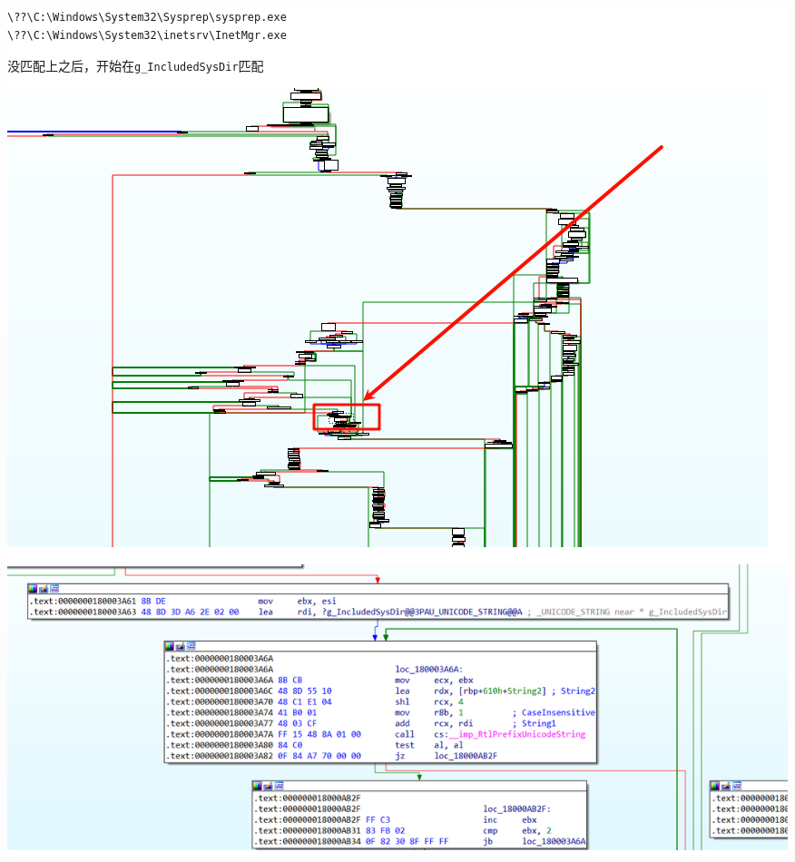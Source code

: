 ```
\??\C:\Windows\System32\Sysprep\sysprep.exe
\??\C:\Windows\System32\inetsrv\InetMgr.exe  
```



没匹配上之后，开始在``g_IncludedSysDir``匹配



![image-20240711144012099](/img/UAC流程及提权原理分析/image-20240711144012099.png)

![image-20240711143948435](/img/UAC流程及提权原理分析/image-20240711143948435.png)
